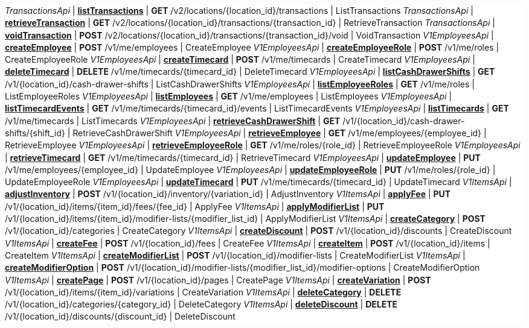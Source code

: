 *TransactionsApi* | [**listTransactions**](docs/Api/TransactionsApi.md#listtransactions) | **GET** /v2/locations/{location_id}/transactions | ListTransactions
*TransactionsApi* | [**retrieveTransaction**](docs/Api/TransactionsApi.md#retrievetransaction) | **GET** /v2/locations/{location_id}/transactions/{transaction_id} | RetrieveTransaction
*TransactionsApi* | [**voidTransaction**](docs/Api/TransactionsApi.md#voidtransaction) | **POST** /v2/locations/{location_id}/transactions/{transaction_id}/void | VoidTransaction
*V1EmployeesApi* | [**createEmployee**](docs/Api/V1EmployeesApi.md#createemployee) | **POST** /v1/me/employees | CreateEmployee
*V1EmployeesApi* | [**createEmployeeRole**](docs/Api/V1EmployeesApi.md#createemployeerole) | **POST** /v1/me/roles | CreateEmployeeRole
*V1EmployeesApi* | [**createTimecard**](docs/Api/V1EmployeesApi.md#createtimecard) | **POST** /v1/me/timecards | CreateTimecard
*V1EmployeesApi* | [**deleteTimecard**](docs/Api/V1EmployeesApi.md#deletetimecard) | **DELETE** /v1/me/timecards/{timecard_id} | DeleteTimecard
*V1EmployeesApi* | [**listCashDrawerShifts**](docs/Api/V1EmployeesApi.md#listcashdrawershifts) | **GET** /v1/{location_id}/cash-drawer-shifts | ListCashDrawerShifts
*V1EmployeesApi* | [**listEmployeeRoles**](docs/Api/V1EmployeesApi.md#listemployeeroles) | **GET** /v1/me/roles | ListEmployeeRoles
*V1EmployeesApi* | [**listEmployees**](docs/Api/V1EmployeesApi.md#listemployees) | **GET** /v1/me/employees | ListEmployees
*V1EmployeesApi* | [**listTimecardEvents**](docs/Api/V1EmployeesApi.md#listtimecardevents) | **GET** /v1/me/timecards/{timecard_id}/events | ListTimecardEvents
*V1EmployeesApi* | [**listTimecards**](docs/Api/V1EmployeesApi.md#listtimecards) | **GET** /v1/me/timecards | ListTimecards
*V1EmployeesApi* | [**retrieveCashDrawerShift**](docs/Api/V1EmployeesApi.md#retrievecashdrawershift) | **GET** /v1/{location_id}/cash-drawer-shifts/{shift_id} | RetrieveCashDrawerShift
*V1EmployeesApi* | [**retrieveEmployee**](docs/Api/V1EmployeesApi.md#retrieveemployee) | **GET** /v1/me/employees/{employee_id} | RetrieveEmployee
*V1EmployeesApi* | [**retrieveEmployeeRole**](docs/Api/V1EmployeesApi.md#retrieveemployeerole) | **GET** /v1/me/roles/{role_id} | RetrieveEmployeeRole
*V1EmployeesApi* | [**retrieveTimecard**](docs/Api/V1EmployeesApi.md#retrievetimecard) | **GET** /v1/me/timecards/{timecard_id} | RetrieveTimecard
*V1EmployeesApi* | [**updateEmployee**](docs/Api/V1EmployeesApi.md#updateemployee) | **PUT** /v1/me/employees/{employee_id} | UpdateEmployee
*V1EmployeesApi* | [**updateEmployeeRole**](docs/Api/V1EmployeesApi.md#updateemployeerole) | **PUT** /v1/me/roles/{role_id} | UpdateEmployeeRole
*V1EmployeesApi* | [**updateTimecard**](docs/Api/V1EmployeesApi.md#updatetimecard) | **PUT** /v1/me/timecards/{timecard_id} | UpdateTimecard
*V1ItemsApi* | [**adjustInventory**](docs/Api/V1ItemsApi.md#adjustinventory) | **POST** /v1/{location_id}/inventory/{variation_id} | AdjustInventory
*V1ItemsApi* | [**applyFee**](docs/Api/V1ItemsApi.md#applyfee) | **PUT** /v1/{location_id}/items/{item_id}/fees/{fee_id} | ApplyFee
*V1ItemsApi* | [**applyModifierList**](docs/Api/V1ItemsApi.md#applymodifierlist) | **PUT** /v1/{location_id}/items/{item_id}/modifier-lists/{modifier_list_id} | ApplyModifierList
*V1ItemsApi* | [**createCategory**](docs/Api/V1ItemsApi.md#createcategory) | **POST** /v1/{location_id}/categories | CreateCategory
*V1ItemsApi* | [**createDiscount**](docs/Api/V1ItemsApi.md#creatediscount) | **POST** /v1/{location_id}/discounts | CreateDiscount
*V1ItemsApi* | [**createFee**](docs/Api/V1ItemsApi.md#createfee) | **POST** /v1/{location_id}/fees | CreateFee
*V1ItemsApi* | [**createItem**](docs/Api/V1ItemsApi.md#createitem) | **POST** /v1/{location_id}/items | CreateItem
*V1ItemsApi* | [**createModifierList**](docs/Api/V1ItemsApi.md#createmodifierlist) | **POST** /v1/{location_id}/modifier-lists | CreateModifierList
*V1ItemsApi* | [**createModifierOption**](docs/Api/V1ItemsApi.md#createmodifieroption) | **POST** /v1/{location_id}/modifier-lists/{modifier_list_id}/modifier-options | CreateModifierOption
*V1ItemsApi* | [**createPage**](docs/Api/V1ItemsApi.md#createpage) | **POST** /v1/{location_id}/pages | CreatePage
*V1ItemsApi* | [**createVariation**](docs/Api/V1ItemsApi.md#createvariation) | **POST** /v1/{location_id}/items/{item_id}/variations | CreateVariation
*V1ItemsApi* | [**deleteCategory**](docs/Api/V1ItemsApi.md#deletecategory) | **DELETE** /v1/{location_id}/categories/{category_id} | DeleteCategory
*V1ItemsApi* | [**deleteDiscount**](docs/Api/V1ItemsApi.md#deletediscount) | **DELETE** /v1/{location_id}/discounts/{discount_id} | DeleteDiscount